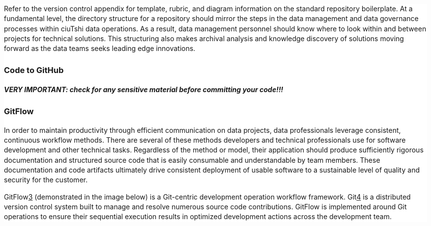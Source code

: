Refer to the version control appendix for template, rubric, and diagram information on the standard repository boilerplate. At a fundamental level, the directory structure for a repository should mirror the steps in the data management and data governance processes within ciuTshi data operations. As a result, data management personnel should know where to look within and between projects for technical solutions. This structuring also makes archival analysis and knowledge discovery of solutions moving forward as the data teams seeks leading edge innovations.

### Code to GitHub

__*VERY IMPORTANT: check for any sensitive material before committing your code!!!*__

### GitFlow

In order to maintain productivity through efficient communication on data projects, data professionals leverage consistent, continuous workflow methods. There are several of these methods developers and technical professionals use for software development and other technical tasks. Regardless of the method or model, their application should produce sufficiently rigorous documentation and structured source code that is easily consumable and understandable by team members. These documentation and code artifacts ultimately drive consistent deployment of usable software to a sustainable level of quality and security for the customer.

GitFlow[3](version_control/references) (demonstrated in the image below) is a Git-centric development operation workflow framework. Git[4](version_control/references) is a distributed version control system built to manage and resolve numerous source code contributions. GitFlow is implemented around Git operations to ensure their sequential execution results in optimized development actions across the development team.
